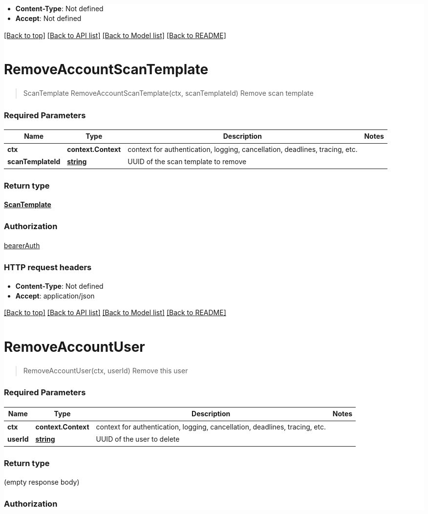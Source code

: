  - **Content-Type**: Not defined
 - **Accept**: Not defined

[[Back to top]](#) [[Back to API list]](../README.md#documentation-for-api-endpoints) [[Back to Model list]](../README.md#documentation-for-models) [[Back to README]](../README.md)

# **RemoveAccountScanTemplate**
> ScanTemplate RemoveAccountScanTemplate(ctx, scanTemplateId)
Remove scan template

### Required Parameters

Name | Type | Description  | Notes
------------- | ------------- | ------------- | -------------
 **ctx** | **context.Context** | context for authentication, logging, cancellation, deadlines, tracing, etc.
  **scanTemplateId** | [**string**](.md)| UUID of the scan template to remove | 

### Return type

[**ScanTemplate**](ScanTemplate.md)

### Authorization

[bearerAuth](../README.md#bearerAuth)

### HTTP request headers

 - **Content-Type**: Not defined
 - **Accept**: application/json

[[Back to top]](#) [[Back to API list]](../README.md#documentation-for-api-endpoints) [[Back to Model list]](../README.md#documentation-for-models) [[Back to README]](../README.md)

# **RemoveAccountUser**
> RemoveAccountUser(ctx, userId)
Remove this user

### Required Parameters

Name | Type | Description  | Notes
------------- | ------------- | ------------- | -------------
 **ctx** | **context.Context** | context for authentication, logging, cancellation, deadlines, tracing, etc.
  **userId** | [**string**](.md)| UUID of the user to delete | 

### Return type

 (empty response body)

### Authorization
